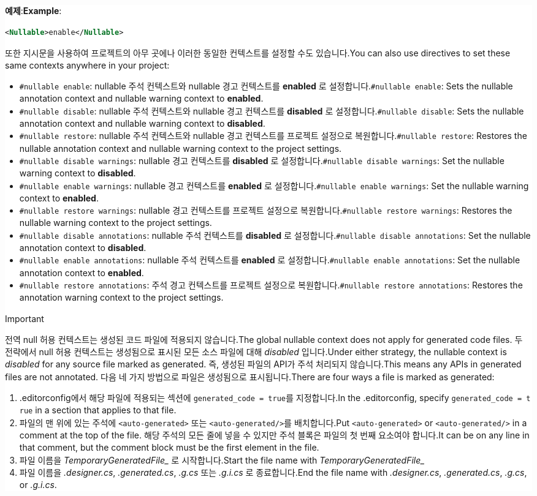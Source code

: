 <span data-ttu-id="2ef0d-173">**예제**:</span><span class="sxs-lookup"><span data-stu-id="2ef0d-173">**Example**:</span></span>

```xml
<Nullable>enable</Nullable>
```

<span data-ttu-id="2ef0d-174">또한 지시문을 사용하여 프로젝트의 아무 곳에나 이러한 동일한 컨텍스트를 설정할 수도 있습니다.</span><span class="sxs-lookup"><span data-stu-id="2ef0d-174">You can also use directives to set these same contexts anywhere in your project:</span></span>

- <span data-ttu-id="2ef0d-175">`#nullable enable`: nullable 주석 컨텍스트와 nullable 경고 컨텍스트를 **enabled** 로 설정합니다.</span><span class="sxs-lookup"><span data-stu-id="2ef0d-175">`#nullable enable`: Sets the nullable annotation context and nullable warning context to **enabled**.</span></span>
- <span data-ttu-id="2ef0d-176">`#nullable disable`: nullable 주석 컨텍스트와 nullable 경고 컨텍스트를 **disabled** 로 설정합니다.</span><span class="sxs-lookup"><span data-stu-id="2ef0d-176">`#nullable disable`: Sets the nullable annotation context and nullable warning context to **disabled**.</span></span>
- <span data-ttu-id="2ef0d-177">`#nullable restore`: nullable 주석 컨텍스트와 nullable 경고 컨텍스트를 프로젝트 설정으로 복원합니다.</span><span class="sxs-lookup"><span data-stu-id="2ef0d-177">`#nullable restore`: Restores the nullable annotation context and nullable warning context to the project settings.</span></span>
- <span data-ttu-id="2ef0d-178">`#nullable disable warnings`: nullable 경고 컨텍스트를 **disabled** 로 설정합니다.</span><span class="sxs-lookup"><span data-stu-id="2ef0d-178">`#nullable disable warnings`: Set the nullable warning context to **disabled**.</span></span>
- <span data-ttu-id="2ef0d-179">`#nullable enable warnings`: nullable 경고 컨텍스트를 **enabled** 로 설정합니다.</span><span class="sxs-lookup"><span data-stu-id="2ef0d-179">`#nullable enable warnings`: Set the nullable warning context to **enabled**.</span></span>
- <span data-ttu-id="2ef0d-180">`#nullable restore warnings`: nullable 경고 컨텍스트를 프로젝트 설정으로 복원합니다.</span><span class="sxs-lookup"><span data-stu-id="2ef0d-180">`#nullable restore warnings`: Restores the nullable warning context to the project settings.</span></span>
- <span data-ttu-id="2ef0d-181">`#nullable disable annotations`: nullable 주석 컨텍스트를 **disabled** 로 설정합니다.</span><span class="sxs-lookup"><span data-stu-id="2ef0d-181">`#nullable disable annotations`: Set the nullable annotation context to **disabled**.</span></span>
- <span data-ttu-id="2ef0d-182">`#nullable enable annotations`: nullable 주석 컨텍스트를 **enabled** 로 설정합니다.</span><span class="sxs-lookup"><span data-stu-id="2ef0d-182">`#nullable enable annotations`: Set the nullable annotation context to **enabled**.</span></span>
- <span data-ttu-id="2ef0d-183">`#nullable restore annotations`: 주석 경고 컨텍스트를 프로젝트 설정으로 복원합니다.</span><span class="sxs-lookup"><span data-stu-id="2ef0d-183">`#nullable restore annotations`: Restores the annotation warning context to the project settings.</span></span>

> [!IMPORTANT]
> <span data-ttu-id="2ef0d-184">전역 null 허용 컨텍스트는 생성된 코드 파일에 적용되지 않습니다.</span><span class="sxs-lookup"><span data-stu-id="2ef0d-184">The global nullable context does not apply for generated code files.</span></span> <span data-ttu-id="2ef0d-185">두 전략에서 null 허용 컨텍스트는 생성됨으로 표시된 모든 소스 파일에 대해 *disabled* 입니다.</span><span class="sxs-lookup"><span data-stu-id="2ef0d-185">Under either strategy, the nullable context is *disabled* for any source file marked as generated.</span></span> <span data-ttu-id="2ef0d-186">즉, 생성된 파일의 API가 주석 처리되지 않습니다.</span><span class="sxs-lookup"><span data-stu-id="2ef0d-186">This means any APIs in generated files are not annotated.</span></span> <span data-ttu-id="2ef0d-187">다음 네 가지 방법으로 파일은 생성됨으로 표시됩니다.</span><span class="sxs-lookup"><span data-stu-id="2ef0d-187">There are four ways a file is marked as generated:</span></span>
>
> 1. <span data-ttu-id="2ef0d-188">.editorconfig에서 해당 파일에 적용되는 섹션에 `generated_code = true`를 지정합니다.</span><span class="sxs-lookup"><span data-stu-id="2ef0d-188">In the .editorconfig, specify `generated_code = true` in a section that applies to that file.</span></span>
> 1. <span data-ttu-id="2ef0d-189">파일의 맨 위에 있는 주석에 `<auto-generated>` 또는 `<auto-generated/>`를 배치합니다.</span><span class="sxs-lookup"><span data-stu-id="2ef0d-189">Put `<auto-generated>` or `<auto-generated/>` in a comment at the top of the file.</span></span> <span data-ttu-id="2ef0d-190">해당 주석의 모든 줄에 넣을 수 있지만 주석 블록은 파일의 첫 번째 요소여야 합니다.</span><span class="sxs-lookup"><span data-stu-id="2ef0d-190">It can be on any line in that comment, but the comment block must be the first element in the file.</span></span>
> 1. <span data-ttu-id="2ef0d-191">파일 이름을 *TemporaryGeneratedFile_* 로 시작합니다.</span><span class="sxs-lookup"><span data-stu-id="2ef0d-191">Start the file name with *TemporaryGeneratedFile_*</span></span>
> 1. <span data-ttu-id="2ef0d-192">파일 이름을 *.designer.cs*, *.generated.cs*, *.g.cs* 또는 *.g.i.cs* 로 종료합니다.</span><span class="sxs-lookup"><span data-stu-id="2ef0d-192">End the file name with *.designer.cs*, *.generated.cs*, *.g.cs*, or *.g.i.cs*.</span></span>
>